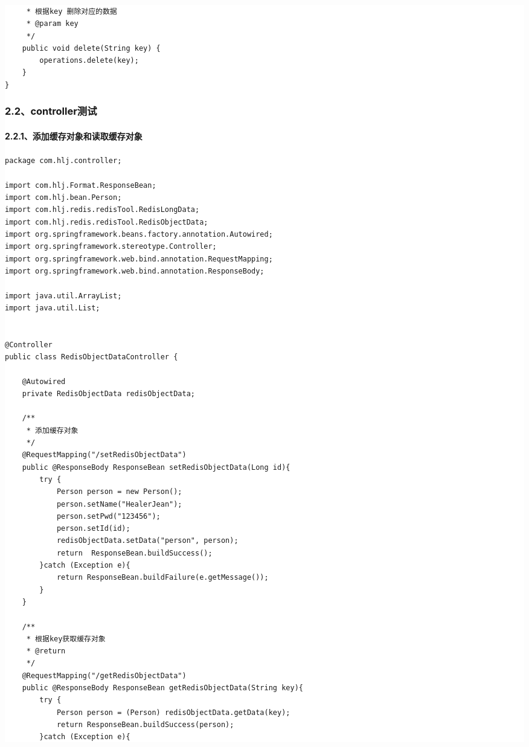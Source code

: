 ```
     * 根据key 删除对应的数据
     * @param key
     */
    public void delete(String key) {
        operations.delete(key);
    }
}

```

### 2.2、controller测试

#### 2.2.1、添加缓存对象和读取缓存对象

```
package com.hlj.controller;

import com.hlj.Format.ResponseBean;
import com.hlj.bean.Person;
import com.hlj.redis.redisTool.RedisLongData;
import com.hlj.redis.redisTool.RedisObjectData;
import org.springframework.beans.factory.annotation.Autowired;
import org.springframework.stereotype.Controller;
import org.springframework.web.bind.annotation.RequestMapping;
import org.springframework.web.bind.annotation.ResponseBody;

import java.util.ArrayList;
import java.util.List;


@Controller
public class RedisObjectDataController {

	@Autowired
	private RedisObjectData redisObjectData;

	/**
	 * 添加缓存对象
	 */
    @RequestMapping("/setRedisObjectData")
    public @ResponseBody ResponseBean setRedisObjectData(Long id){
		try {
			Person person = new Person();
			person.setName("HealerJean");
			person.setPwd("123456");
			person.setId(id);
			redisObjectData.setData("person", person);
			return  ResponseBean.buildSuccess();
		}catch (Exception e){
			return ResponseBean.buildFailure(e.getMessage());
		}
    }

	/**
	 * 根据key获取缓存对象
	 * @return
	 */
	@RequestMapping("/getRedisObjectData")
	public @ResponseBody ResponseBean getRedisObjectData(String key){
	   	try {
			Person person = (Person) redisObjectData.getData(key);
			return ResponseBean.buildSuccess(person);
		}catch (Exception e){
```
